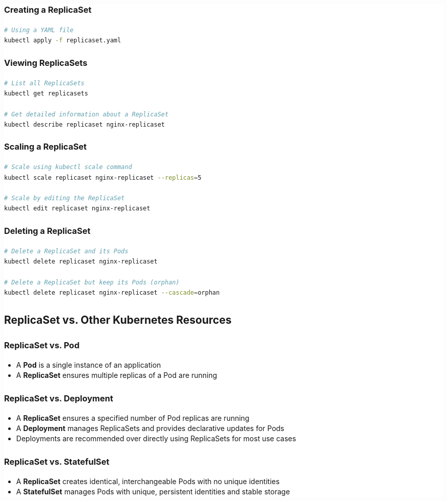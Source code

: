 ### Creating a ReplicaSet

```bash
# Using a YAML file
kubectl apply -f replicaset.yaml
```

### Viewing ReplicaSets

```bash
# List all ReplicaSets
kubectl get replicasets

# Get detailed information about a ReplicaSet
kubectl describe replicaset nginx-replicaset
```

### Scaling a ReplicaSet

```bash
# Scale using kubectl scale command
kubectl scale replicaset nginx-replicaset --replicas=5

# Scale by editing the ReplicaSet
kubectl edit replicaset nginx-replicaset
```

### Deleting a ReplicaSet

```bash
# Delete a ReplicaSet and its Pods
kubectl delete replicaset nginx-replicaset

# Delete a ReplicaSet but keep its Pods (orphan)
kubectl delete replicaset nginx-replicaset --cascade=orphan
```

## ReplicaSet vs. Other Kubernetes Resources

### ReplicaSet vs. Pod

- A **Pod** is a single instance of an application
- A **ReplicaSet** ensures multiple replicas of a Pod are running

### ReplicaSet vs. Deployment

- A **ReplicaSet** ensures a specified number of Pod replicas are running
- A **Deployment** manages ReplicaSets and provides declarative updates for Pods
- Deployments are recommended over directly using ReplicaSets for most use cases

### ReplicaSet vs. StatefulSet

- A **ReplicaSet** creates identical, interchangeable Pods with no unique identities
- A **StatefulSet** manages Pods with unique, persistent identities and stable storage
